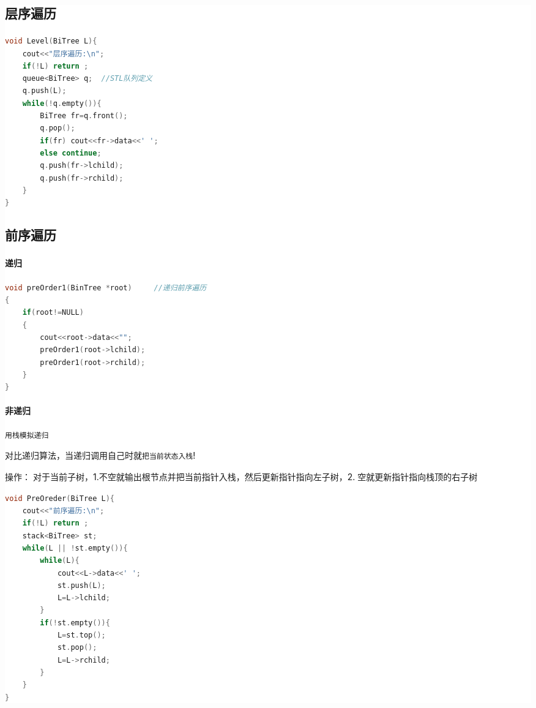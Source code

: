 ## 层序遍历

```c
void Level(BiTree L){
	cout<<"层序遍历:\n";
	if(!L) return ;
	queue<BiTree> q;  //STL队列定义 
	q.push(L);
	while(!q.empty()){
		BiTree fr=q.front();
		q.pop();
		if(fr) cout<<fr->data<<' ';
		else continue;
		q.push(fr->lchild);
		q.push(fr->rchild);
	}
}
```

## 前序遍历

#### 递归

```c
void preOrder1(BinTree *root)     //递归前序遍历 
{
    if(root!=NULL)
    {
        cout<<root->data<<"";
        preOrder1(root->lchild);
        preOrder1(root->rchild);
    }
}
```

#### 非递归

`用栈模拟递归` 

对比递归算法，当递归调用自己时就`把当前状态入栈`!

操作： 对于当前子树，1.不空就输出根节点并把当前指针入栈，然后更新指针指向左子树，2. 空就更新指针指向栈顶的右子树

```c
void PreOreder(BiTree L){
	cout<<"前序遍历:\n";
	if(!L) return ;
	stack<BiTree> st;
	while(L || !st.empty()){
		while(L){
			cout<<L->data<<' ';
			st.push(L);
			L=L->lchild;
		}
		if(!st.empty()){
			L=st.top();
			st.pop();
			L=L->rchild;
		}
	}
}
```
